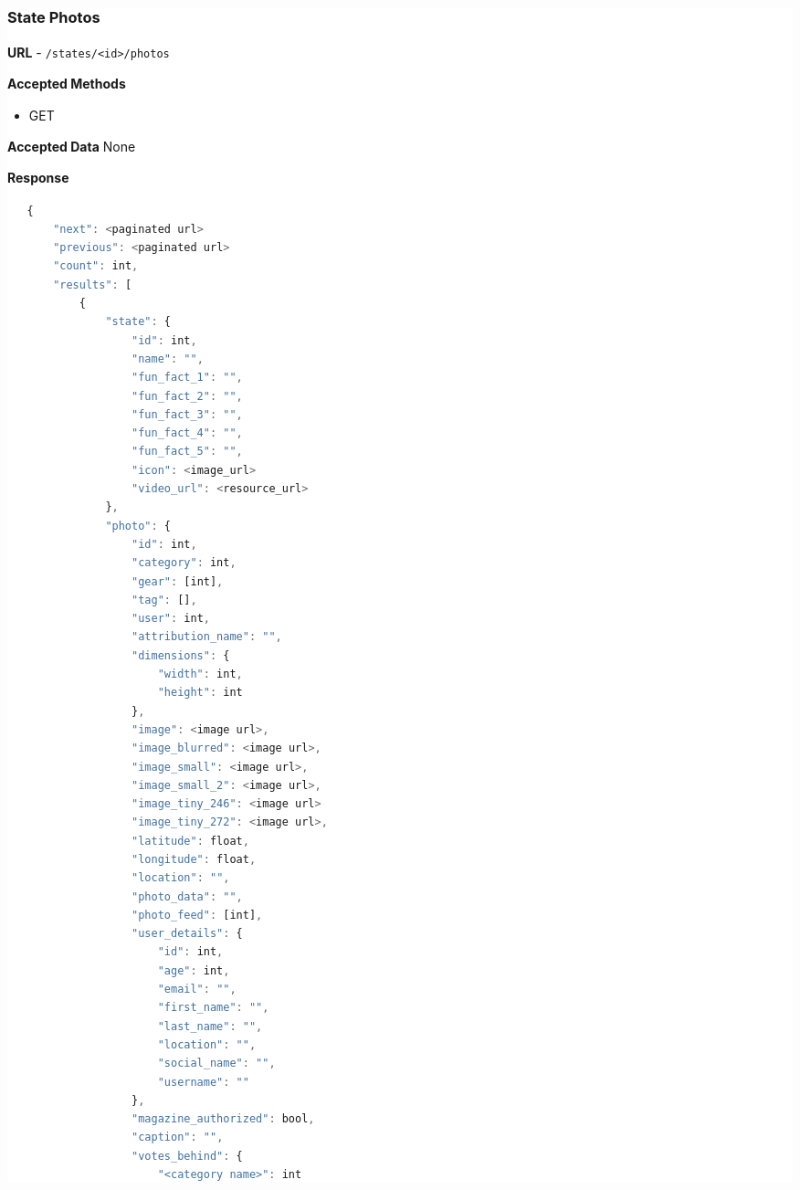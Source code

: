 ### State Photos
**URL** - `/states/<id>/photos`

**Accepted Methods**
- GET

**Accepted Data**
None

**Response**

```javascript
   {
       "next": <paginated url>
       "previous": <paginated url>
       "count": int,
       "results": [
           {
               "state": {
                   "id": int,
                   "name": "",
                   "fun_fact_1": "",
                   "fun_fact_2": "",
                   "fun_fact_3": "",
                   "fun_fact_4": "",
                   "fun_fact_5": "",
                   "icon": <image_url>
                   "video_url": <resource_url>
               },
               "photo": {
                   "id": int,
                   "category": int,
                   "gear": [int],
                   "tag": [],
                   "user": int,
                   "attribution_name": "",
                   "dimensions": {
                       "width": int,
                       "height": int
                   },
                   "image": <image url>,
                   "image_blurred": <image url>,
                   "image_small": <image url>,
                   "image_small_2": <image url>,
                   "image_tiny_246": <image url>
                   "image_tiny_272": <image url>,
                   "latitude": float,
                   "longitude": float,
                   "location": "",
                   "photo_data": "",
                   "photo_feed": [int],
                   "user_details": {
                       "id": int,
                       "age": int,
                       "email": "",
                       "first_name": "",
                       "last_name": "",
                       "location": "",
                       "social_name": "",
                       "username": ""
                   },
                   "magazine_authorized": bool,
                   "caption": "",
                   "votes_behind": {
                       "<category name>": int
```